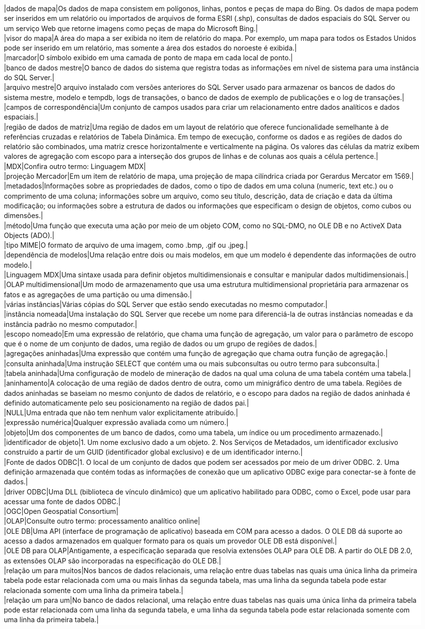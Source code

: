 |dados de mapa|Os dados de mapa consistem em polígonos, linhas, pontos e peças de mapa do Bing.  Os dados de mapa podem ser inseridos em um relatório ou importados de arquivos de forma ESRI (.shp), consultas de dados espaciais do SQL Server ou um serviço Web que retorne imagens como peças de mapa do Microsoft Bing.|  
|visor do mapa|A área do mapa a ser exibida no item de relatório do mapa. Por exemplo, um mapa para todos os Estados Unidos pode ser inserido em um relatório, mas somente a área dos estados do noroeste é exibida.|  
|marcador|O símbolo exibido em uma camada de ponto de mapa em cada local de ponto.|  
|banco de dados mestre|O banco de dados do sistema que registra todas as informações em nível de sistema para uma instância do SQL Server.|  
|arquivo mestre|O arquivo instalado com versões anteriores do SQL Server usado para armazenar os bancos de dados do sistema mestre, modelo e tempdb, logs de transações, o banco de dados de exemplo de publicações e o log de transações.|  
|campos de correspondência|Um conjunto de campos usados para criar um relacionamento entre dados analíticos e dados espaciais.|  
|região de dados de matriz|Uma região de dados em um layout de relatório que oferece funcionalidade semelhante à de referências cruzadas e relatórios de Tabela Dinâmica. Em tempo de execução, conforme os dados e as regiões de dados do relatório são combinados, uma matriz cresce horizontalmente e verticalmente na página. Os valores das células da matriz exibem valores de agregação com escopo para a interseção dos grupos de linhas e de colunas aos quais a célula pertence.|  
|MDX|Confira outro termo: Linguagem MDX|  
|projeção Mercador|Em um item de relatório de mapa, uma projeção de mapa cilíndrica criada por Gerardus Mercator em 1569.|  
|metadados|Informações sobre as propriedades de dados, como o tipo de dados em uma coluna (numeric, text etc.) ou o comprimento de uma coluna; informações sobre um arquivo, como seu título, descrição, data de criação e data da última modificação; ou informações sobre a estrutura de dados ou informações que especificam o design de objetos, como cubos ou dimensões.|  
|método|Uma função que executa uma ação por meio de um objeto COM, como no SQL-DMO, no OLE DB e no ActiveX Data Objects (ADO).|  
|tipo MIME|O formato de arquivo de uma imagem, como .bmp, .gif ou .jpeg.|  
|dependência de modelos|Uma relação entre dois ou mais modelos, em que um modelo é dependente das informações de outro modelo.|  
|Linguagem MDX|Uma sintaxe usada para definir objetos multidimensionais e consultar e manipular dados multidimensionais.|  
|OLAP multidimensional|Um modo de armazenamento que usa uma estrutura multidimensional proprietária para armazenar os fatos e as agregações de uma partição ou uma dimensão.|  
|várias instâncias|Várias cópias do SQL Server que estão sendo executadas no mesmo computador.|  
|instância nomeada|Uma instalação do SQL Server que recebe um nome para diferenciá-la de outras instâncias nomeadas e da instância padrão no mesmo computador.|  
|escopo nomeado|Em uma expressão de relatório, que chama uma função de agregação, um valor para o parâmetro de escopo que é o nome de um conjunto de dados, uma região de dados ou um grupo de regiões de dados.|  
|agregações aninhadas|Uma expressão que contém uma função de agregação que chama outra função de agregação.|  
|consulta aninhada|Uma instrução SELECT que contém uma ou mais subconsultas ou outro termo para subconsulta.|  
|tabela aninhada|Uma configuração de modelo de mineração de dados na qual uma coluna de uma tabela contém uma tabela.|  
|aninhamento|A colocação de uma região de dados dentro de outra, como um minigráfico dentro de uma tabela. Regiões de dados aninhadas se baseiam no mesmo conjunto de dados de relatório, e o escopo para dados na região de dados aninhada é definido automaticamente pelo seu posicionamento na região de dados pai.|  
|NULL|Uma entrada que não tem nenhum valor explicitamente atribuído.|  
|expressão numérica|Qualquer expressão avaliada como um número.|  
|objeto|Um dos componentes de um banco de dados, como uma tabela, um índice ou um procedimento armazenado.|  
|identificador de objeto|1. Um nome exclusivo dado a um objeto. 2. Nos Serviços de Metadados, um identificador exclusivo construído a partir de um GUID (identificador global exclusivo) e de um identificador interno.|  
|Fonte de dados ODBC|1. O local de um conjunto de dados que podem ser acessados por meio de um driver ODBC. 2. Uma definição armazenada que contém todas as informações de conexão que um aplicativo ODBC exige para conectar-se à fonte de dados.|  
|driver ODBC|Uma DLL (biblioteca de vínculo dinâmico) que um aplicativo habilitado para ODBC, como o Excel, pode usar para acessar uma fonte de dados ODBC.|  
|OGC|Open Geospatial Consortium|  
|OLAP|Consulte outro termo: processamento analítico online|  
|OLE DB|Uma API (interface de programação de aplicativo) baseada em COM para acesso a dados. O OLE DB dá suporte ao acesso a dados armazenados em qualquer formato para os quais um provedor OLE DB está disponível.|  
|OLE DB para OLAP|Antigamente, a especificação separada que resolvia extensões OLAP para OLE DB. A partir do OLE DB 2.0, as extensões OLAP são incorporadas na especificação do OLE DB.|  
|relação um para muitos|Nos bancos de dados relacionais, uma relação entre duas tabelas nas quais uma única linha da primeira tabela pode estar relacionada com uma ou mais linhas da segunda tabela, mas uma linha da segunda tabela pode estar relacionada somente com uma linha da primeira tabela.|  
|relação um para um|No banco de dados relacional, uma relação entre duas tabelas nas quais uma única linha da primeira tabela pode estar relacionada com uma linha da segunda tabela, e uma linha da segunda tabela pode estar relacionada somente com uma linha da primeira tabela.|  